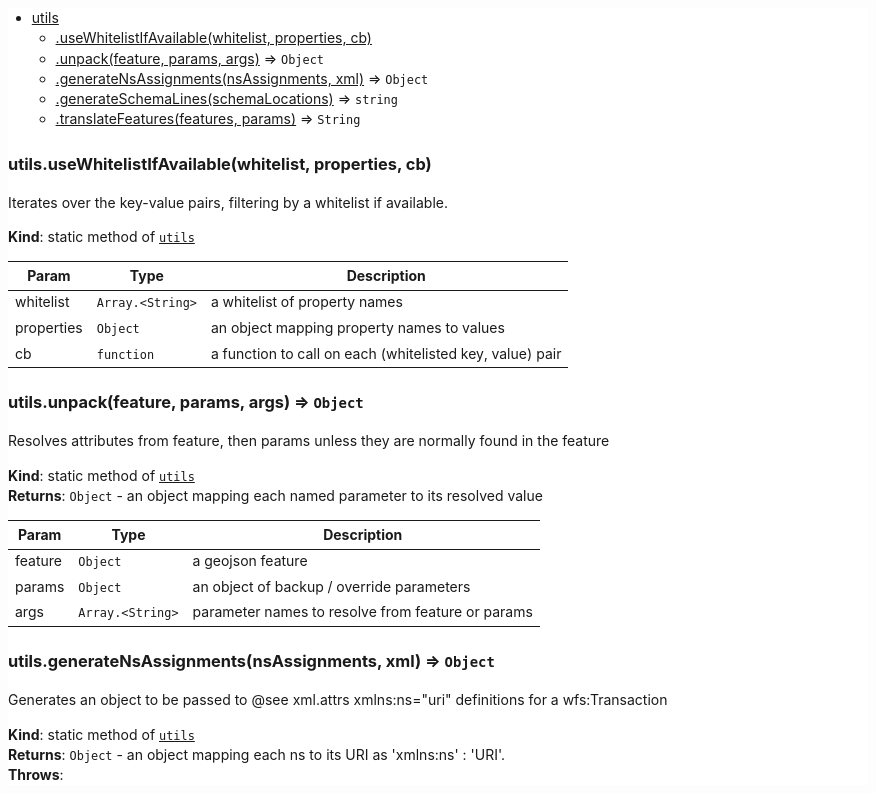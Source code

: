
* [utils](#module_utils)
    * [.useWhitelistIfAvailable(whitelist, properties, cb)](#module_utils.useWhitelistIfAvailable)
    * [.unpack(feature, params, args)](#module_utils.unpack) ⇒ <code>Object</code>
    * [.generateNsAssignments(nsAssignments, xml)](#module_utils.generateNsAssignments) ⇒ <code>Object</code>
    * [.generateSchemaLines(schemaLocations)](#module_utils.generateSchemaLines) ⇒ <code>string</code>
    * [.translateFeatures(features, params)](#module_utils.translateFeatures) ⇒ <code>String</code>

<a name="module_utils.useWhitelistIfAvailable"></a>

### utils.useWhitelistIfAvailable(whitelist, properties, cb)
Iterates over the key-value pairs, filtering by a whitelist if available.

**Kind**: static method of [<code>utils</code>](#module_utils)  

| Param | Type | Description |
| --- | --- | --- |
| whitelist | <code>Array.&lt;String&gt;</code> | a whitelist of property names |
| properties | <code>Object</code> | an object mapping property names to values |
| cb | <code>function</code> | a function to call on each (whitelisted key, value) pair |

<a name="module_utils.unpack"></a>

### utils.unpack(feature, params, args) ⇒ <code>Object</code>
Resolves attributes from feature, then params unless they are normally
found in the feature

**Kind**: static method of [<code>utils</code>](#module_utils)  
**Returns**: <code>Object</code> - an object mapping each named parameter to its resolved
value  

| Param | Type | Description |
| --- | --- | --- |
| feature | <code>Object</code> | a geojson feature |
| params | <code>Object</code> | an object of backup / override parameters |
| args | <code>Array.&lt;String&gt;</code> | parameter names to resolve from feature or params |

<a name="module_utils.generateNsAssignments"></a>

### utils.generateNsAssignments(nsAssignments, xml) ⇒ <code>Object</code>
Generates an object to be passed to @see xml.attrs xmlns:ns="uri" definitions
for a wfs:Transaction

**Kind**: static method of [<code>utils</code>](#module_utils)  
**Returns**: <code>Object</code> - an object mapping each ns to its URI as 'xmlns:ns' : 'URI'.  
**Throws**:
